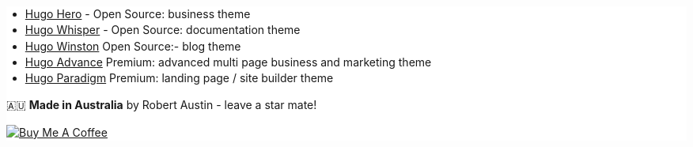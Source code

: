 - [Hugo Hero](https://github.com/zerostaticthemes/hugo-hero-theme) - Open Source: business theme
- [Hugo Whisper](https://github.com/zerostaticthemes/hugo-whisper-theme) - Open Source: documentation theme
- [Hugo Winston](https://github.com/zerostaticthemes/hugo-winston-theme) Open Source:- blog theme
- [Hugo Advance](https://www.zerostatic.io/theme/hugo-advance/) Premium: advanced multi page business and marketing theme
- [Hugo Paradigm](https://www.zerostatic.io/theme/hugo-paradigm/) Premium: landing page / site builder theme

🇦🇺 **Made in Australia** by Robert Austin - leave a star mate!

<a href="https://www.buymeacoffee.com/zerostatic" target="_blank"><img src="https://cdn.buymeacoffee.com/buttons/v2/default-yellow.png" alt="Buy Me A Coffee" style="height: 60px !important;width: 217px !important;" ></a>
